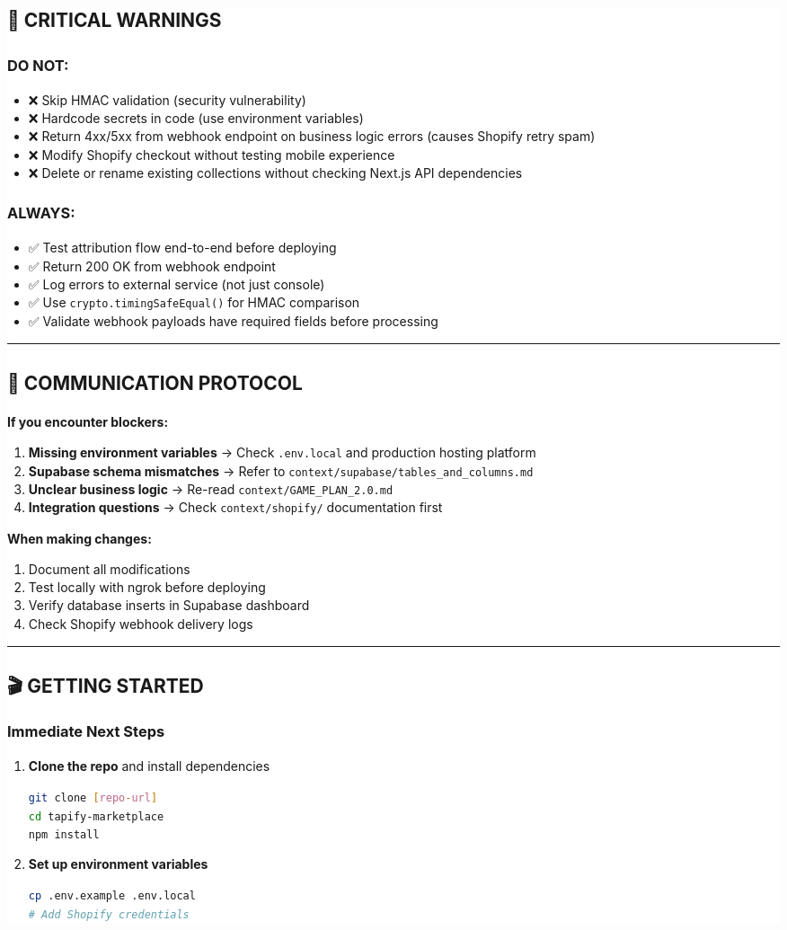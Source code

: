 
## 🚨 CRITICAL WARNINGS

### DO NOT:
- ❌ Skip HMAC validation (security vulnerability)
- ❌ Hardcode secrets in code (use environment variables)
- ❌ Return 4xx/5xx from webhook endpoint on business logic errors (causes Shopify retry spam)
- ❌ Modify Shopify checkout without testing mobile experience
- ❌ Delete or rename existing collections without checking Next.js API dependencies

### ALWAYS:
- ✅ Test attribution flow end-to-end before deploying
- ✅ Return 200 OK from webhook endpoint
- ✅ Log errors to external service (not just console)
- ✅ Use `crypto.timingSafeEqual()` for HMAC comparison
- ✅ Validate webhook payloads have required fields before processing

---

## 🤝 COMMUNICATION PROTOCOL

**If you encounter blockers:**

1. **Missing environment variables** → Check `.env.local` and production hosting platform
2. **Supabase schema mismatches** → Refer to `context/supabase/tables_and_columns.md`
3. **Unclear business logic** → Re-read `context/GAME_PLAN_2.0.md`
4. **Integration questions** → Check `context/shopify/` documentation first

**When making changes:**

1. Document all modifications
2. Test locally with ngrok before deploying
3. Verify database inserts in Supabase dashboard
4. Check Shopify webhook delivery logs

---

## 🎬 GETTING STARTED

### Immediate Next Steps

1. **Clone the repo** and install dependencies
   ```bash
   git clone [repo-url]
   cd tapify-marketplace
   npm install
   ```

2. **Set up environment variables**
   ```bash
   cp .env.example .env.local
   # Add Shopify credentials
   ```
